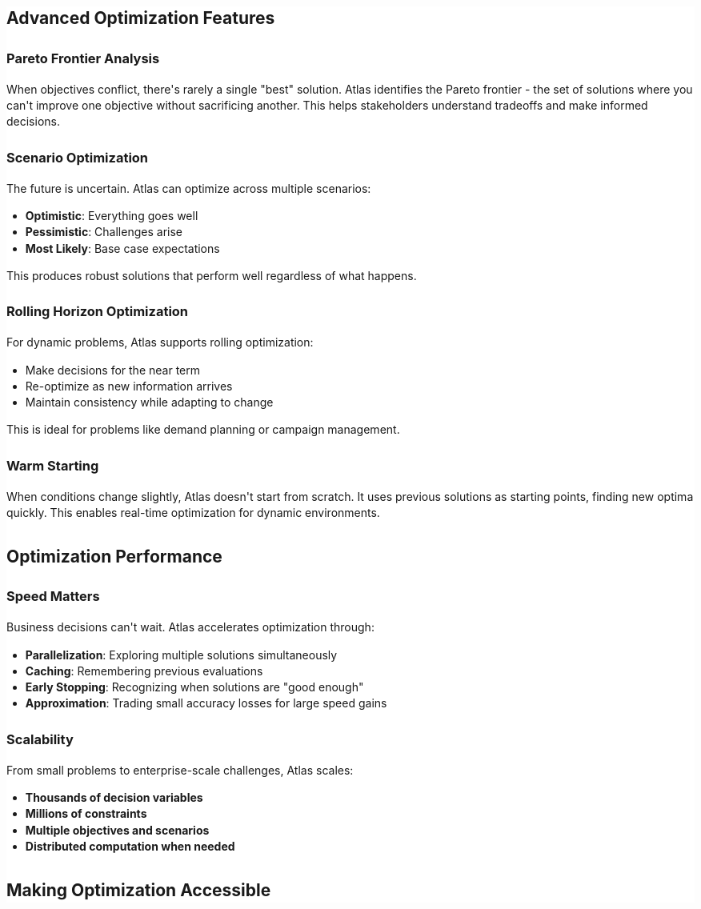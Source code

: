 ## Advanced Optimization Features

### Pareto Frontier Analysis

When objectives conflict, there's rarely a single "best" solution. Atlas identifies the Pareto frontier - the set of solutions where you can't improve one objective without sacrificing another. This helps stakeholders understand tradeoffs and make informed decisions.

### Scenario Optimization

The future is uncertain. Atlas can optimize across multiple scenarios:
- **Optimistic**: Everything goes well
- **Pessimistic**: Challenges arise
- **Most Likely**: Base case expectations

This produces robust solutions that perform well regardless of what happens.

### Rolling Horizon Optimization

For dynamic problems, Atlas supports rolling optimization:
- Make decisions for the near term
- Re-optimize as new information arrives
- Maintain consistency while adapting to change

This is ideal for problems like demand planning or campaign management.

### Warm Starting

When conditions change slightly, Atlas doesn't start from scratch. It uses previous solutions as starting points, finding new optima quickly. This enables real-time optimization for dynamic environments.

## Optimization Performance

### Speed Matters

Business decisions can't wait. Atlas accelerates optimization through:
- **Parallelization**: Exploring multiple solutions simultaneously
- **Caching**: Remembering previous evaluations
- **Early Stopping**: Recognizing when solutions are "good enough"
- **Approximation**: Trading small accuracy losses for large speed gains

### Scalability

From small problems to enterprise-scale challenges, Atlas scales:
- **Thousands of decision variables**
- **Millions of constraints**
- **Multiple objectives and scenarios**
- **Distributed computation when needed**

## Making Optimization Accessible
